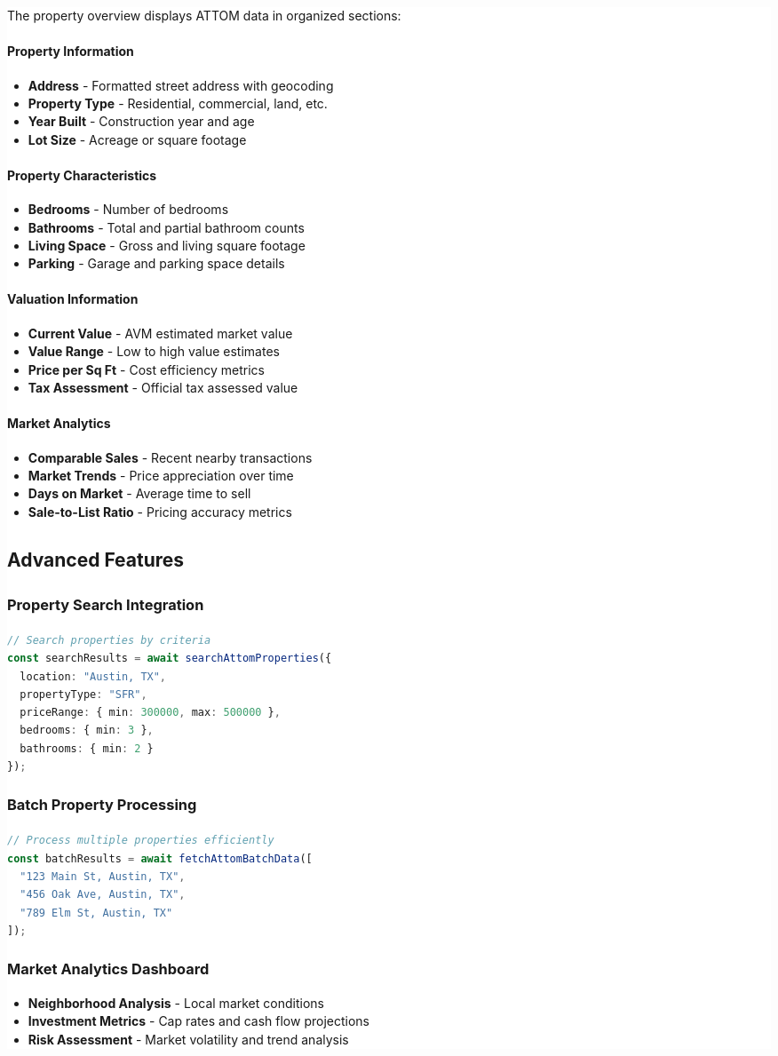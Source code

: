The property overview displays ATTOM data in organized sections:

#### Property Information
- **Address** - Formatted street address with geocoding
- **Property Type** - Residential, commercial, land, etc.
- **Year Built** - Construction year and age
- **Lot Size** - Acreage or square footage

#### Property Characteristics  
- **Bedrooms** - Number of bedrooms
- **Bathrooms** - Total and partial bathroom counts
- **Living Space** - Gross and living square footage
- **Parking** - Garage and parking space details

#### Valuation Information
- **Current Value** - AVM estimated market value
- **Value Range** - Low to high value estimates
- **Price per Sq Ft** - Cost efficiency metrics
- **Tax Assessment** - Official tax assessed value

#### Market Analytics
- **Comparable Sales** - Recent nearby transactions
- **Market Trends** - Price appreciation over time
- **Days on Market** - Average time to sell
- **Sale-to-List Ratio** - Pricing accuracy metrics

## Advanced Features

### Property Search Integration

```typescript
// Search properties by criteria
const searchResults = await searchAttomProperties({
  location: "Austin, TX",
  propertyType: "SFR", 
  priceRange: { min: 300000, max: 500000 },
  bedrooms: { min: 3 },
  bathrooms: { min: 2 }
});
```

### Batch Property Processing
```typescript
// Process multiple properties efficiently
const batchResults = await fetchAttomBatchData([
  "123 Main St, Austin, TX",
  "456 Oak Ave, Austin, TX", 
  "789 Elm St, Austin, TX"
]);
```

### Market Analytics Dashboard
- **Neighborhood Analysis** - Local market conditions
- **Investment Metrics** - Cap rates and cash flow projections
- **Risk Assessment** - Market volatility and trend analysis
